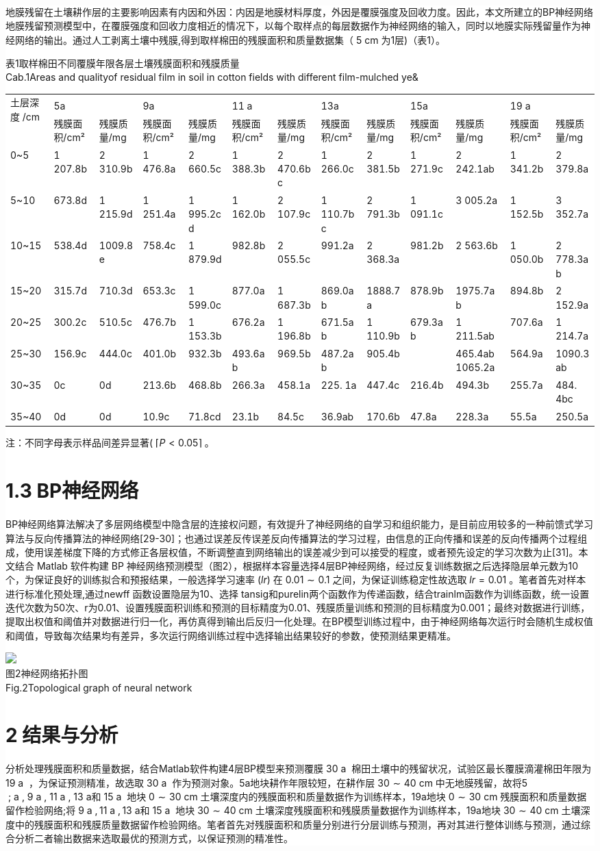 地膜残留在土壤耕作层的主要影响因素有内因和外因：内因是地膜材料厚度，外因是覆膜强度及回收力度。因此，本文所建立的BP神经网络地膜残留预测模型中，在覆膜强度和回收力度相近的情况下，以每个取样点的每层数据作为神经网络的输入，同时以地膜实际残留量作为神经网络的输出。通过人工剥离土壤中残膜,得到取样棉田的残膜面积和质量数据集（ $5 \ \mathrm { c m }$ 为1层)（表1）。

表1取样棉田不同覆膜年限各层土壤残膜面积和残膜质量  
Cab.1Areas and qualityof residual film in soil in cotton fields with different film-mulched ye&   

<html><body><table><tr><td rowspan="3">土层深度 /cm</td><td colspan="10"></td></tr><tr><td colspan="2">5a</td><td colspan="2">9a</td><td colspan="2">11 a</td><td colspan="2">13a</td><td colspan="2">15a</td><td colspan="2">19 a</td></tr><tr><td>残膜面 积/cm²</td><td>残膜质 量/mg</td><td>残膜面 积/cm²</td><td>残膜质 量/mg</td><td>残膜面 积/cm²</td><td>残膜质 量/mg</td><td>残膜面 积/cm²</td><td>残膜质 量/mg</td><td>残膜面 积/cm²</td><td>残膜质 量/mg</td><td>残膜面 积/cm²</td><td>残膜质 量/mg</td></tr><tr><td>0~5</td><td>1 207.8b</td><td>2 310.9b</td><td>1 476.8a</td><td>2 660.5c</td><td>1 388.3b</td><td>2 470.6bc</td><td>1 266.0c</td><td>2 381.5b</td><td>1 271.9c</td><td>2 242.1ab</td><td>1 341.2b</td><td>2 379.8a</td></tr><tr><td>5~10</td><td>673.8d</td><td>1 215.9d</td><td>1 251.4a</td><td>1 995.2cd</td><td>1 162.0b</td><td>2 107.9c</td><td>1 110.7bc</td><td>2 791.3b</td><td>1 091.1c</td><td>3 005.2a</td><td>1 152.5b</td><td>3 352.7a</td></tr><tr><td>10~15</td><td>538.4d</td><td>1009.8e</td><td>758.4c</td><td>1 879.9d</td><td>982.8b</td><td>2 055.5c</td><td>991.2a</td><td>2 368.3a</td><td>981.2b</td><td>2 563.6b</td><td>1 050.0b</td><td>2 778.3ab</td></tr><tr><td>15~20</td><td>315.7d</td><td>710.3d</td><td>653.3c</td><td>1 599.0c</td><td>877.0a</td><td>1 687.3b</td><td>869.0ab</td><td>1888.7a</td><td>878.9b</td><td>1975.7ab</td><td>894.8b</td><td>2 152.9a</td></tr><tr><td>20~25</td><td>300.2c</td><td>510.5c</td><td>476.7b</td><td>1 153.3b</td><td>676.2a</td><td>1 196.8b</td><td>671.5ab</td><td>1 110.9b</td><td>679.3ab</td><td>1 211.5ab</td><td>707.6a</td><td>1 214.7a</td></tr><tr><td>25~30</td><td>156.9c</td><td>444.0c</td><td>401.0b</td><td>932.3b</td><td>493.6ab</td><td>969.5b</td><td>487.2ab</td><td>905.4b</td><td></td><td>465.4ab 1065.2a</td><td>564.9a</td><td>1090.3ab</td></tr><tr><td>30~35</td><td>0c</td><td>0d</td><td>213.6b</td><td>468.8b</td><td>266.3a</td><td>458.1a</td><td>225. 1a</td><td>447.4c</td><td>216.4b</td><td>494.3b</td><td>255.7a</td><td>484. 4bc</td></tr><tr><td>35~40</td><td>0d</td><td>0d</td><td>10.9c</td><td>71.8cd</td><td>23.1b</td><td>84.5c</td><td>36.9ab</td><td>170.6b</td><td>47.8a</td><td>228.3a</td><td>55.5a</td><td>250.5a</td></tr></table></body></html>

注：不同字母表示样品间差异显著( $\lceil P < 0 . 0 5 \rceil$ 。

# 1.3 BP神经网络

BP神经网络算法解决了多层网络模型中隐含层的连接权问题，有效提升了神经网络的自学习和组织能力，是目前应用较多的一种前馈式学习算法与反向传播算法的神经网络[29-30]；也通过误差反传误差反向传播算法的学习过程，由信息的正向传播和误差的反向传播两个过程组成，使用误差梯度下降的方式修正各层权值，不断调整直到网络输出的误差减少到可以接受的程度，或者预先设定的学习次数为止[31]。本文结合 Matlab 软件构建 BP 神经网络预测模型（图2），根据样本容量选择4层BP神经网络，经过反复训练数据之后选择隐层单元数为10个，为保证良好的训练拟合和预报结果，一般选择学习速率 $( l r )$ 在 $0 . 0 1 \sim 0 . 1$ 之间，为保证训练稳定性故选取 $l r = 0 . 0 1$ 。笔者首先对样本进行标准化预处理,通过newff 函数设置隐层为10、选择 tansig和purelin两个函数作为传递函数，结合trainlm函数作为训练函数，统一设置迭代次数为50次、r为0.01、设置残膜面积训练和预测的目标精度为0.01、残膜质量训练和预测的目标精度为0.001；最终对数据进行训练，提取出权值和阈值并对数据进行归一化，再仿真得到输出后反归一化处理。在BP模型训练过程中，由于神经网络每次运行时会随机生成权值和阈值，导致每次结果均有差异，多次运行网络训练过程中选择输出结果较好的参数，使预测结果更精准。

![](images/faf4161fafd4d36a1ea50bb51b17480f324a44d6e000ba111be9d065b2455ed4.jpg)  
图2神经网络拓扑图  
Fig.2Topological graph of neural network

# 2 结果与分析

分析处理残膜面积和质量数据，结合Matlab软件构建4层BP模型来预测覆膜 $3 0 \mathrm { ~ a ~ }$ 棉田土壤中的残留状况，试验区最长覆膜滴灌棉田年限为 $1 9 \mathrm { ~ a ~ }$ ，为保证预测精准，故选取 $3 0 \mathrm { ~ a ~ }$ 作为预测对象。5a地块耕作年限较短，在耕作层 $3 0 \sim 4 0 \ \mathrm { c m }$ 中无地膜残留，故将5 $\mathrm { ~ ; ~ a ~ , ~ } 9 \mathrm { ~ a ~ , ~ } 1 1 \mathrm { ~ a ~ , ~ } 1 3$ a和 $1 5 \mathrm { ~ a ~ }$ 地块 $0 \sim 3 0 ~ \mathrm { c m }$ 土壤深度内的残膜面积和质量数据作为训练样本，19a地块 $0 \sim 3 0 ~ \mathrm { c m }$ 残膜面积和质量数据留作检验网络;将 $9 \mathrm { ~ a ~ } , 1 1 \mathrm { ~ a ~ } , 1 3$ a和 $1 5 \mathrm { ~ a ~ }$ 地块 $3 0 \sim 4 0 \ \mathrm { c m }$ 土壤深度残膜面积和残膜质量数据作为训练样本，19a地块 $3 0 \sim 4 0 \ \mathrm { c m }$ 土壤深度中的残膜面积和残膜质量数据留作检验网络。笔者首先对残膜面积和质量分别进行分层训练与预测，再对其进行整体训练与预测，通过综合分析二者输出数据来选取最优的预测方式，以保证预测的精准性。
